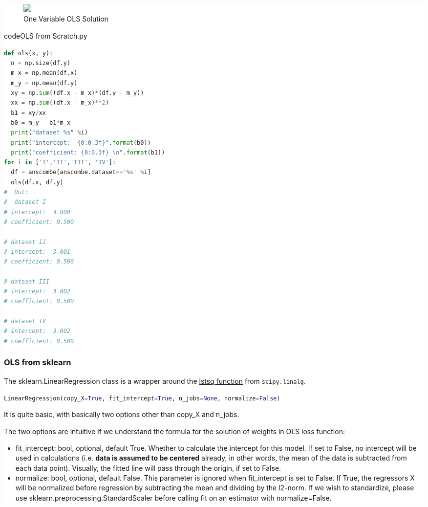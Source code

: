 <figure> 
   <img src="{{"/images/posts/ols_1_feature.png"| relative_url}}"> 
   <figcaption>One Variable OLS Solution</figcaption>
</figure>

<div class="code-head"><span>code</span>OLS from Scratch.py</div>

```python
def ols(x, y):
  n = np.size(df.y)
  m_x = np.mean(df.x)
  m_y = np.mean(df.y)
  xy = np.sum((df.x - m_x)*(df.y - m_y))
  xx = np.sum((df.x - m_x)**2)
  b1 = xy/xx
  b0 = m_y - b1*m_x
  print("dataset %s" %i)
  print("intercept:  {0:0.3f}".format(b0))
  print("coefficient: {0:0.3f} \n".format(b1))
for i in ['I','II','III', 'IV']:
  df = anscombe[anscombe.dataset=='%s' %i]
  ols(df.x, df.y) 
#  Out:
#  dataset I
# intercept:  3.000
# coefficient: 0.500

# dataset II
# intercept:  3.001
# coefficient: 0.500

# dataset III
# intercept:  3.002
# coefficient: 0.500

# dataset IV
# intercept:  3.002
# coefficient: 0.500
```

### OLS from sklearn
The sklearn.LinearRegression class is a wrapper around the [lstsq function](https://github.com/scipy/scipy/blob/v1.4.1/scipy/linalg/basic.py#L1047-L1246) from <code class="coding">scipy.linalg</code>. 
```python
LinearRegression(copy_X=True, fit_intercept=True, n_jobs=None, normalize=False)
```
It is quite basic, with basically two options other than copy_X and n_jobs.   

The two options are intuitive if we understand the formula for the solution of weights in OLS loss function: 
 -	<span class="coding">fit_intercept</span>: bool, optional, default True.  Whether to calculate the intercept for this model. If set to False, no intercept will be used in calculations (i.e. **data is assumed to be centered** already, in other words, the mean of the data is subtracted from each data point).   Visually, the fitted line will pass through the origin, if set to False.
 -	<span class="coding">normalize</span>: bool, optional, default False.  This parameter is ignored when <span class="coding">fit_intercept</span> is set to False.   If True, the regressors X will be normalized before regression by subtracting the mean and dividing by the l2-norm.  If we wish to standardize, please use <span class='coding'>sklearn.preprocessing.StandardScaler</span> before calling <span class="coding">fit</span> on  an estimator with <span class="coding">normalize=False</span>.
